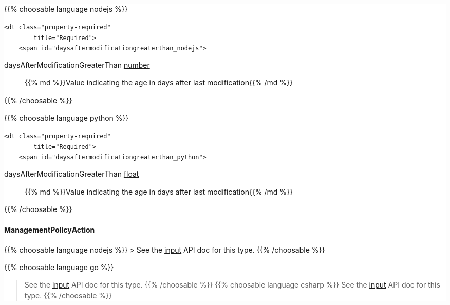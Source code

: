 
{{% choosable language nodejs %}}
<dl class="resources-properties">

    <dt class="property-required"
            title="Required">
        <span id="daysaftermodificationgreaterthan_nodejs">
<a href="#daysaftermodificationgreaterthan_nodejs" style="color: inherit; text-decoration: inherit;">days<wbr>After<wbr>Modification<wbr>Greater<wbr>Than</a>
</span> 
        <span class="property-indicator"></span>
        <span class="property-type"><a href="https://developer.mozilla.org/en-US/docs/Web/JavaScript/Reference/Global_Objects/number">number</a></span>
    </dt>
    <dd>{{% md %}}Value indicating the age in days after last modification{{% /md %}}</dd>

</dl>
{{% /choosable %}}


{{% choosable language python %}}
<dl class="resources-properties">

    <dt class="property-required"
            title="Required">
        <span id="daysaftermodificationgreaterthan_python">
<a href="#daysaftermodificationgreaterthan_python" style="color: inherit; text-decoration: inherit;">days<wbr>After<wbr>Modification<wbr>Greater<wbr>Than</a>
</span> 
        <span class="property-indicator"></span>
        <span class="property-type"><a href="https://docs.python.org/3/library/stdtypes.html">float</a></span>
    </dt>
    <dd>{{% md %}}Value indicating the age in days after last modification{{% /md %}}</dd>

</dl>
{{% /choosable %}}





<h4 id="managementpolicyaction">Management<wbr>Policy<wbr>Action</h4>
{{% choosable language nodejs %}}
> See the <a href="/docs/reference/pkg/nodejs/pulumi/azure-nextgen/types/input/#ManagementPolicyAction">input</a>   API doc for this type.
{{% /choosable %}}

{{% choosable language go %}}
> See the <a href="https://pkg.go.dev/github.com/pulumi/pulumi-azure-nextgen/sdk/go/azure-nextgen/storage?tab=doc#ManagementPolicyActionArgs">input</a>   API doc for this type.
{{% /choosable %}}
{{% choosable language csharp %}}
> See the <a href="/docs/reference/pkg/dotnet/Pulumi.AzureNextGen/Pulumi.AzureNextGen.Storage.Inputs.ManagementPolicyActionArgs.html">input</a>   API doc for this type.
{{% /choosable %}}
